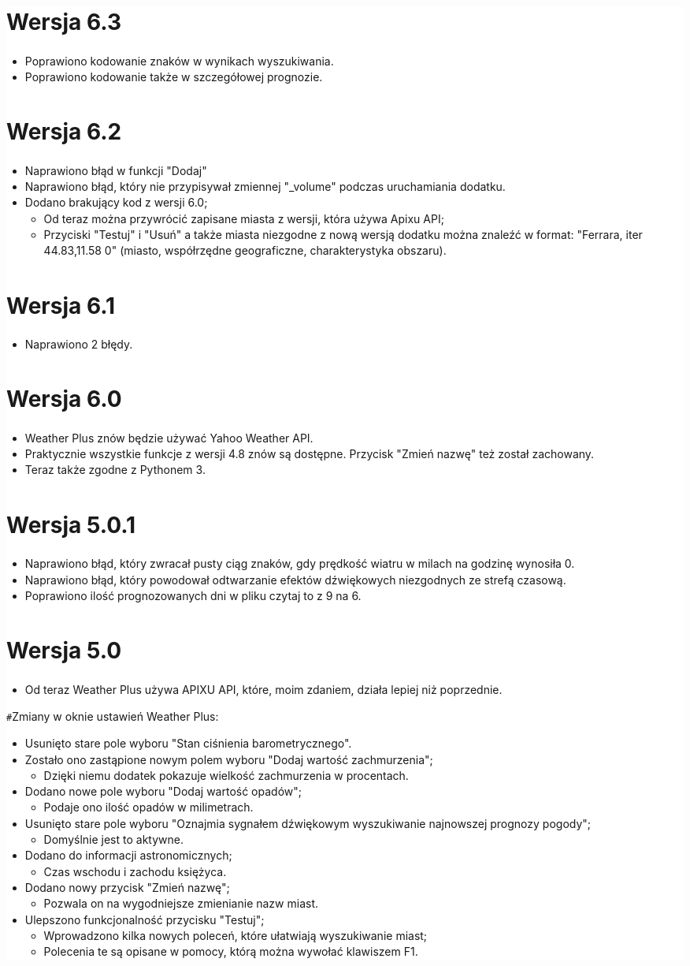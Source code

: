# Wersja 6.3 #
* Poprawiono kodowanie znaków w wynikach wyszukiwania.
* Poprawiono kodowanie także w szczegółowej prognozie.

# Wersja 6.2 #
* Naprawiono błąd w funkcji "Dodaj"
* Naprawiono błąd, który nie przypisywał zmiennej "_volume" podczas
  uruchamiania dodatku.
* Dodano brakujący kod z wersji 6.0;
	* Od teraz można przywrócić zapisane miasta z wersji, która używa Apixu API;
	* Przyciski "Testuj" i "Usuń" a także miasta niezgodne z nową wersją dodatku można znaleźć w format: "Ferrara, iter 44.83,11.58 0" (miasto, współrzędne geograficzne, charakterystyka obszaru).

# Wersja 6.1 #
* Naprawiono 2 błędy.

# Wersja 6.0 #
* Weather Plus znów będzie używać Yahoo Weather API.
* Praktycznie wszystkie funkcje z wersji 4.8 znów są dostępne. Przycisk
  "Zmień nazwę" też został zachowany.
* Teraz także zgodne z Pythonem 3.

# Wersja 5.0.1 #
* Naprawiono błąd, który zwracał pusty ciąg znaków, gdy prędkość wiatru w
  milach na godzinę wynosiła 0.
* Naprawiono błąd, który powodował odtwarzanie efektów dźwiękowych
  niezgodnych ze strefą czasową.
* Poprawiono ilość prognozowanych dni w pliku czytaj to z 9 na 6.

# Wersja 5.0 #
* Od teraz Weather Plus używa APIXU API, które, moim zdaniem, działa lepiej
  niż poprzednie.

`#`Zmiany w oknie ustawień Weather Plus:

* Usunięto stare pole wyboru "Stan ciśnienia barometrycznego".
* Zostało ono zastąpione nowym polem wyboru "Dodaj wartość zachmurzenia";
	* Dzięki niemu dodatek pokazuje wielkość zachmurzenia w procentach.
* Dodano nowe pole wyboru "Dodaj wartość opadów";
	* Podaje ono ilość opadów w milimetrach.
* Usunięto stare pole wyboru "Oznajmia sygnałem dźwiękowym wyszukiwanie najnowszej prognozy pogody";
	* Domyślnie jest to aktywne.
* Dodano do informacji astronomicznych;
	* Czas wschodu i zachodu księżyca.
* Dodano nowy przycisk "Zmień nazwę";
	* Pozwala on na wygodniejsze zmienianie nazw miast.
* Ulepszono funkcjonalność przycisku "Testuj";
	* Wprowadzono kilka nowych poleceń, które ułatwiają wyszukiwanie miast;
	* Polecenia te są opisane w pomocy, którą można wywołać klawiszem F1.
